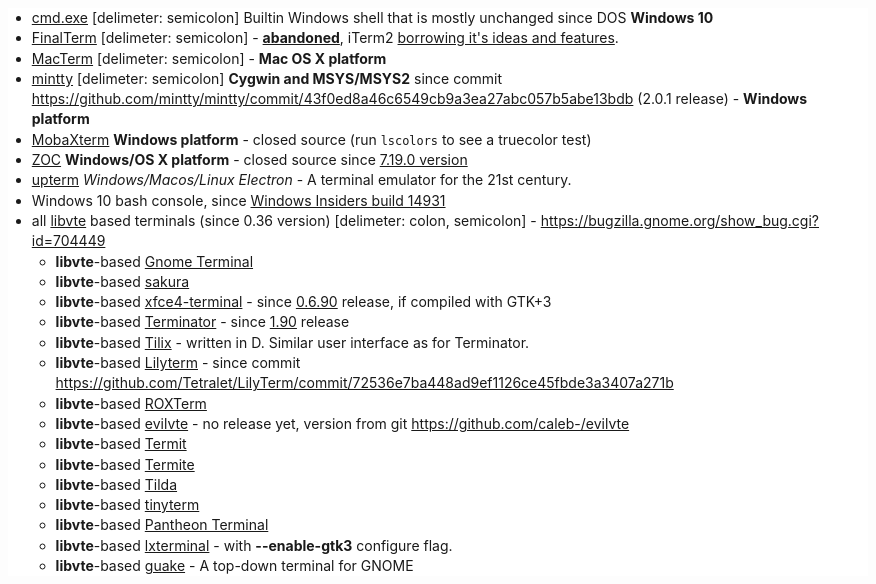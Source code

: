 - [cmd.exe](https://en.wikipedia.org/wiki/Cmd.exe) [delimeter:
  semicolon] Builtin Windows shell that is mostly unchanged since DOS **Windows 10**
- [FinalTerm](http://finalterm.org/) [delimeter: semicolon] -
  **[abandoned](http://worldwidemann.com/finally-terminated/)**, iTerm2
  [borrowing it's ideas and features](http://iterm2.com/shell_integration.html).
- [MacTerm](https://github.com/kmgrant/macterm) [delimeter: semicolon] - **Mac
  OS X platform**
- [mintty](https://mintty.github.io/) [delimeter: semicolon] **Cygwin and
  MSYS/MSYS2** since commit
  https://github.com/mintty/mintty/commit/43f0ed8a46c6549cb9a3ea27abc057b5abe13bdb
  (2.0.1 release) - **Windows platform**
- [MobaXterm](http://mobaxterm.mobatek.net/) **Windows platform** - closed
  source (run `lscolors` to see a truecolor test)
- [ZOC](https://www.emtec.com/zoc/index.html) **Windows/OS X platform** - closed
  source since
  [7.19.0 version](http://www.emtec.com/downloads/zoc/zoc_changes.txt)
- [upterm](https://github.com/railsware/upterm) *Windows/Macos/Linux Electron* -
  A terminal emulator for the 21st century.
- Windows 10 bash console, since
  [Windows Insiders build 14931](https://blogs.msdn.microsoft.com/commandline/2016/09/22/24-bit-color-in-the-windows-console/)
- all [libvte](http://ftp.gnome.org/pub/GNOME/sources/vte/) based terminals
  (since 0.36 version) [delimeter: colon, semicolon] -
  https://bugzilla.gnome.org/show_bug.cgi?id=704449
  - **libvte**-based
    [Gnome Terminal](https://help.gnome.org/users/gnome-terminal/stable/)
  - **libvte**-based [sakura](http://www.pleyades.net/david/projects/sakura)
  - **libvte**-based
    [xfce4-terminal](http://docs.xfce.org/apps/terminal/start) - since
    [0.6.90](https://github.com/xfce-mirror/xfce4-terminal/releases/tag/xfce4-terminal-0.6.90)
    release, if compiled with GTK+3
  - **libvte**-based
    [Terminator](http://gnometerminator.blogspot.com/p/introduction.html) -
    since [1.90](https://launchpad.net/terminator/+announcement/14358) release
  - **libvte**-based [Tilix](https://github.com/gnunn1/tilix) - written in D.
    Similar user interface as for Terminator.
  - **libvte**-based [Lilyterm](http://lilyterm.luna.com.tw/) - since commit
    https://github.com/Tetralet/LilyTerm/commit/72536e7ba448ad9ef1126ce45fbde3a3407a271b
  - **libvte**-based [ROXTerm](http://roxterm.sourceforge.net/)
  - **libvte**-based [evilvte](http://www.calno.com/evilvte/) - no release yet,
    version from git https://github.com/caleb-/evilvte
  - **libvte**-based [Termit](https://github.com/nonstop/termit)
  - **libvte**-based [Termite](https://github.com/thestinger/termite)
  - **libvte**-based [Tilda](https://github.com/lanoxx/tilda)
  - **libvte**-based [tinyterm](https://code.google.com/p/tinyterm)
  - **libvte**-based
    [Pantheon Terminal](https://launchpad.net/pantheon-terminal)
  - **libvte**-based [lxterminal](http://sourceforge.net/projects/lxde) - with
    **--enable-gtk3** configure flag.
  - **libvte**-based [guake](http://guake-project.org/) - A top-down terminal for GNOME
